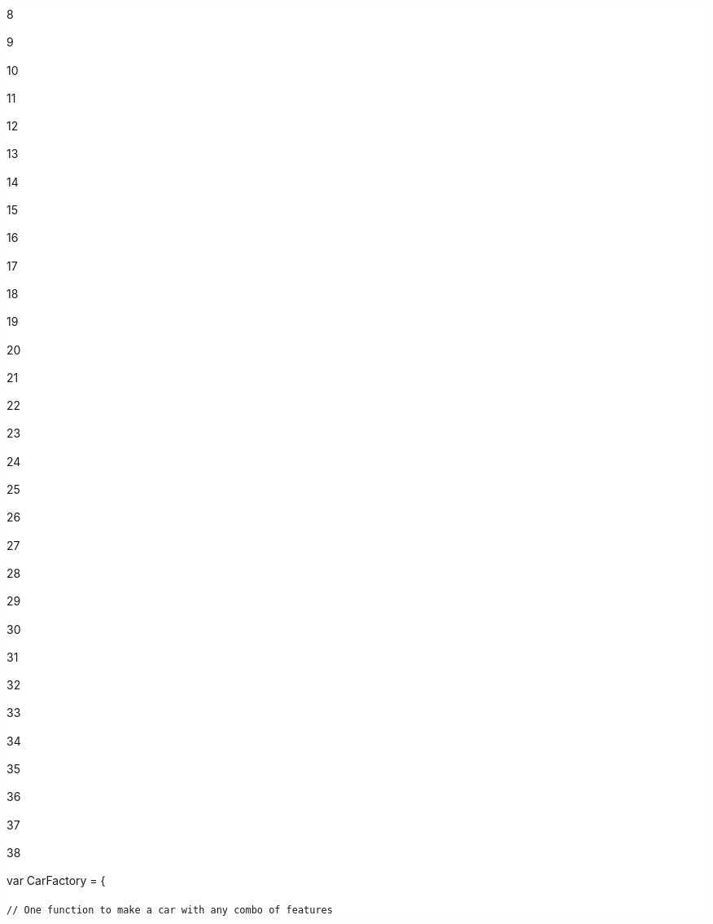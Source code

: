 8

9

10

11

12

13

14

15

16

17

18

19

20

21

22

23

24

25

26

27

28

29

30

31

32

33

34

35

36

37

38

var CarFactory = {

    // One function to make a car with any combo of features
